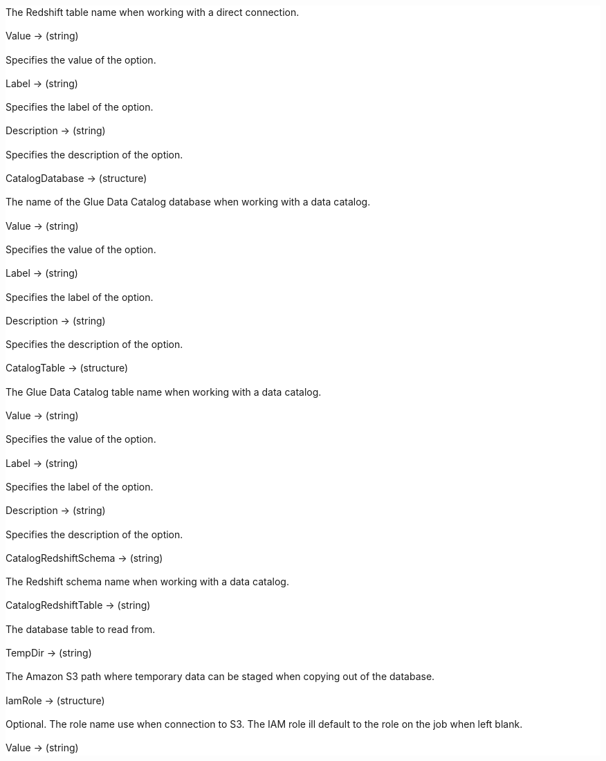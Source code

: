 The Redshift table name when working with a direct connection.

Value -> (string)

Specifies the value of the option.

Label -> (string)

Specifies the label of the option.

Description -> (string)

Specifies the description of the option.

CatalogDatabase -> (structure)

The name of the Glue Data Catalog database when working with a data catalog.

Value -> (string)

Specifies the value of the option.

Label -> (string)

Specifies the label of the option.

Description -> (string)

Specifies the description of the option.

CatalogTable -> (structure)

The Glue Data Catalog table name when working with a data catalog.

Value -> (string)

Specifies the value of the option.

Label -> (string)

Specifies the label of the option.

Description -> (string)

Specifies the description of the option.

CatalogRedshiftSchema -> (string)

The Redshift schema name when working with a data catalog.

CatalogRedshiftTable -> (string)

The database table to read from.

TempDir -> (string)

The Amazon S3 path where temporary data can be staged when copying out of the database.

IamRole -> (structure)

Optional. The role name use when connection to S3. The IAM role ill default to the role on the job when left blank.

Value -> (string)
